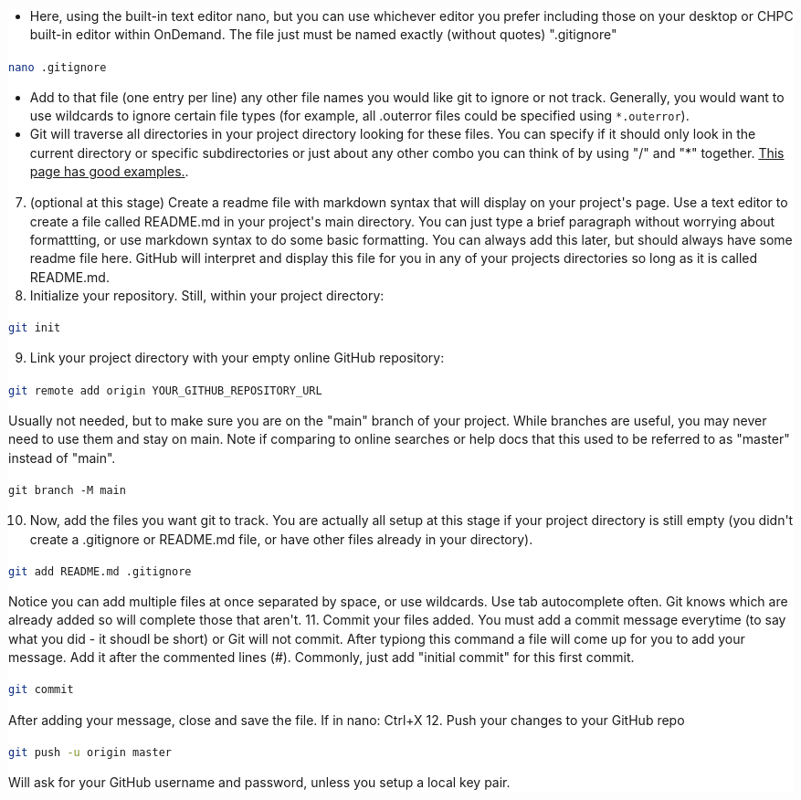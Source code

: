 - Here, using the built-in text editor nano, but you can use whichever editor you prefer including those on your desktop or CHPC built-in editor within OnDemand. The file just must be named exactly (without quotes) ".gitignore"
```bash
nano .gitignore
```
- Add to that file (one entry per line) any other file names you would like git to ignore or not track. Generally, you would want to use wildcards to ignore certain file types (for example, all .outerror files could be specified using `*.outerror`).
- Git will traverse all directories in your project directory looking for these files. You can specify if it should only look in the current directory or specific subdirectories or just about any other combo you can think of by using "/" and "*" together. [This page has good examples.](https://www.atlassian.com/git/tutorials/saving-changes/gitignore).
7. (optional at this stage) Create a readme file with markdown syntax that will display on your project's page. Use a text editor to create a file called README.md in your project's main directory. You can just type a brief paragraph without worrying about formattting, or use markdown syntax to do some basic formatting. You can always add this later, but should always have some readme file here. GitHub will interpret and display this file for you in any of your projects directories so long as it is called README.md.
8. Initialize your repository. Still, within your project directory:
```bash
git init
```
9. Link your project directory with your empty online GitHub repository:
```bash
git remote add origin YOUR_GITHUB_REPOSITORY_URL
```
Usually not needed, but to make sure you are on the "main" branch of your project. While branches are useful, you may never need to use them and stay on main. Note if comparing to online searches or help docs that this used to be referred to as "master" instead of "main".
```
git branch -M main
```

10.  Now, add the files you want git to track. You are actually all setup at this stage if your project directory is still empty (you didn't create a .gitignore or README.md file, or have other files already in your directory).
```bash
git add README.md .gitignore
```
Notice you can add multiple files at once separated by space, or use wildcards. Use tab autocomplete often. Git knows which are already added so will complete those that aren't.
11. Commit your files added. You must add a commit message everytime (to say what you did - it shoudl be short) or Git will not commit. After typiong this command a file will come up for you to add your message. Add it after the commented lines (#). Commonly, just add "initial commit" for this first commit.
```bash
git commit
```
After adding your message, close and save the file. If in nano: Ctrl+X
12. Push your changes to your GitHub repo
```bash
git push -u origin master
```
Will ask for your GitHub username and password, unless you setup a local key pair.
